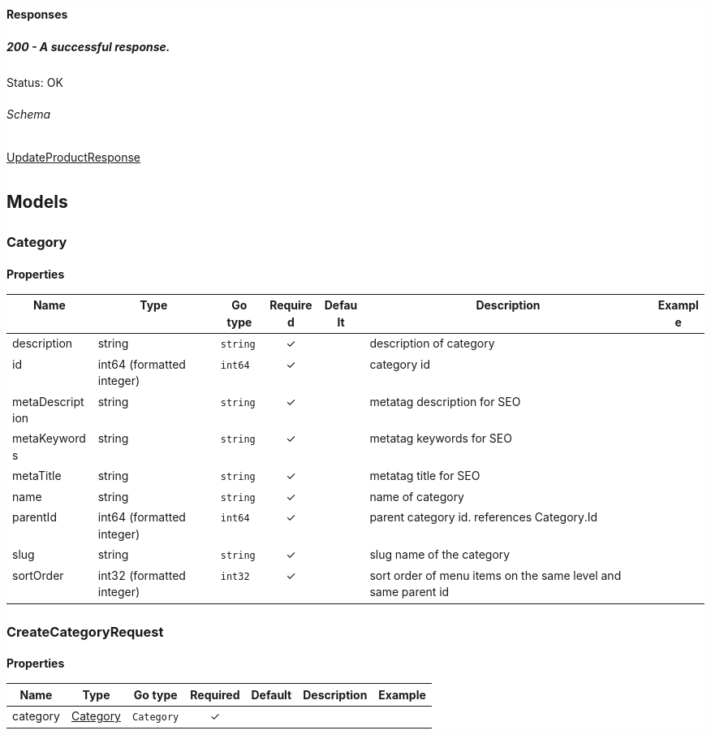 #### Responses


##### <span id="update-product-200"></span> 200 - A successful response.
Status: OK

###### <span id="update-product-200-schema"></span> Schema
   
  

[UpdateProductResponse](#update-product-response)

## Models

### <span id="category"></span> Category


  



**Properties**

| Name | Type | Go type | Required | Default | Description | Example |
|------|------|---------|:--------:| ------- |-------------|---------|
| description | string| `string` | ✓ | | description of category |  |
| id | int64 (formatted integer)| `int64` | ✓ | | category id |  |
| metaDescription | string| `string` | ✓ | | metatag description for SEO |  |
| metaKeywords | string| `string` | ✓ | | metatag keywords for SEO |  |
| metaTitle | string| `string` | ✓ | | metatag title for SEO |  |
| name | string| `string` | ✓ | | name of category |  |
| parentId | int64 (formatted integer)| `int64` | ✓ | | parent category id. references Category.Id |  |
| slug | string| `string` | ✓ | | slug name of the category |  |
| sortOrder | int32 (formatted integer)| `int32` | ✓ | | sort order of menu items on the same level and same parent id |  |



### <span id="create-category-request"></span> CreateCategoryRequest


  



**Properties**

| Name | Type | Go type | Required | Default | Description | Example |
|------|------|---------|:--------:| ------- |-------------|---------|
| category | [Category](#category)| `Category` | ✓ | |  |  |

